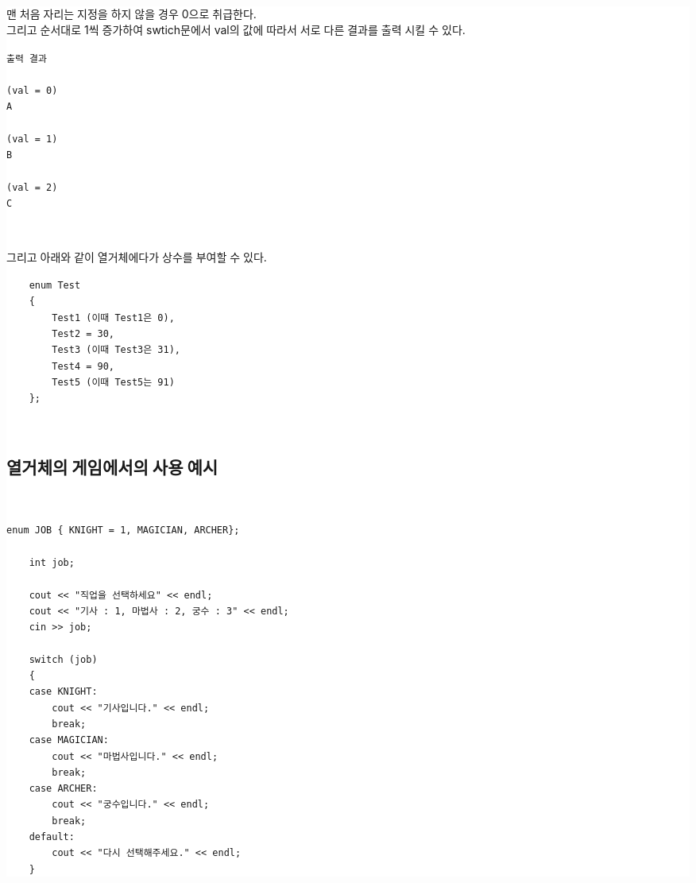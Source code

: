 맨 처음 자리는 지정을 하지 않을 경우 0으로 취급한다.<br/>
그리고 순서대로 1씩 증가하여 swtich문에서 val의 값에 따라서 서로 다른 결과를 출력 시킬 수 있다.<br/>

```
출력 결과

(val = 0)
A

(val = 1)
B

(val = 2)
C
```

<br/>

그리고 아래와 같이 열거체에다가 상수를 부여할 수 있다.<br/>

```
	enum Test
	{
		Test1 (이때 Test1은 0),
		Test2 = 30,
		Test3 (이때 Test3은 31),
		Test4 = 90,
		Test5 (이때 Test5는 91)
	};
```
<br/>

## 열거체의 게임에서의 사용 예시<br/>
<br/>

```
enum JOB { KNIGHT = 1, MAGICIAN, ARCHER};

	int job;

	cout << "직업을 선택하세요" << endl;
	cout << "기사 : 1, 마법사 : 2, 궁수 : 3" << endl;
	cin >> job;

	switch (job)
	{
	case KNIGHT:
		cout << "기사입니다." << endl;
		break;
	case MAGICIAN:
		cout << "마법사입니다." << endl;
		break;
	case ARCHER:
		cout << "궁수입니다." << endl;
		break;
	default:
		cout << "다시 선택해주세요." << endl;
	}
```
